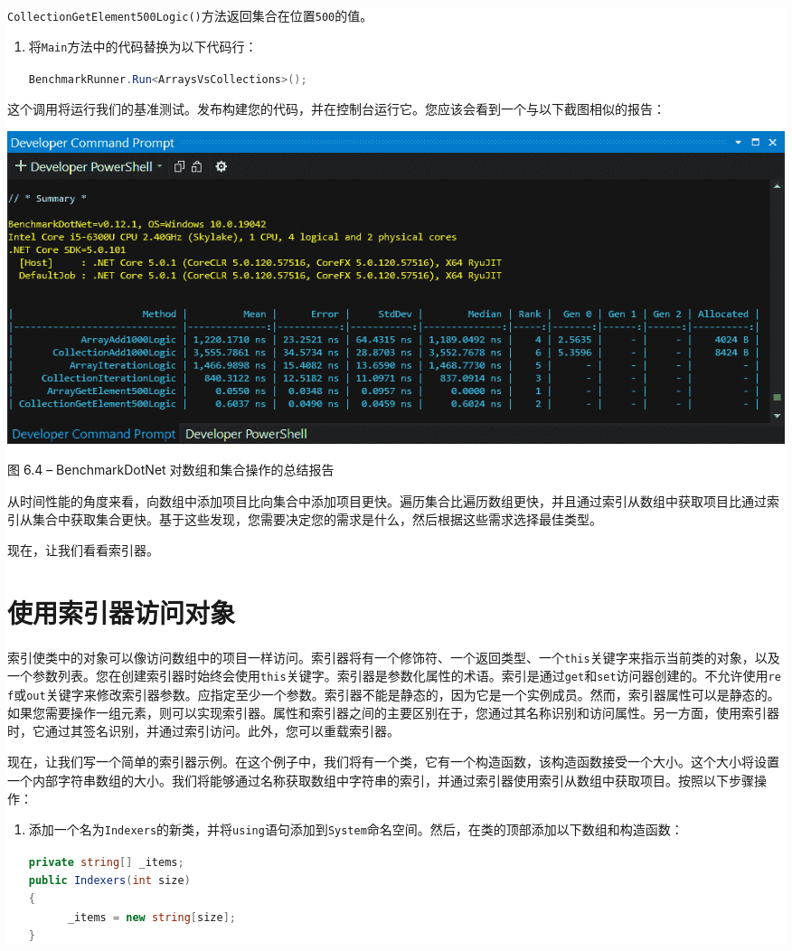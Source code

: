 `CollectionGetElement500Logic()`方法返回集合在位置`500`的值。

1.  将`Main`方法中的代码替换为以下代码行：

    ```cs
    BenchmarkRunner.Run<ArraysVsCollections>();
    ```

这个调用将运行我们的基准测试。发布构建您的代码，并在控制台运行它。您应该会看到一个与以下截图相似的报告：

![图 6.4 – BenchmarkDotNet 对数组和集合操作的总结报告](img/B16617_Figure_6.4.jpg)

图 6.4 – BenchmarkDotNet 对数组和集合操作的总结报告

从时间性能的角度来看，向数组中添加项目比向集合中添加项目更快。遍历集合比遍历数组更快，并且通过索引从数组中获取项目比通过索引从集合中获取集合更快。基于这些发现，您需要决定您的需求是什么，然后根据这些需求选择最佳类型。

现在，让我们看看索引器。

# 使用索引器访问对象

索引使类中的对象可以像访问数组中的项目一样访问。索引器将有一个修饰符、一个返回类型、一个`this`关键字来指示当前类的对象，以及一个参数列表。您在创建索引器时始终会使用`this`关键字。索引器是参数化属性的术语。索引是通过`get`和`set`访问器创建的。不允许使用`ref`或`out`关键字来修改索引器参数。应指定至少一个参数。索引器不能是静态的，因为它是一个实例成员。然而，索引器属性可以是静态的。如果您需要操作一组元素，则可以实现索引器。属性和索引器之间的主要区别在于，您通过其名称识别和访问属性。另一方面，使用索引器时，它通过其签名识别，并通过索引访问。此外，您可以重载索引器。

现在，让我们写一个简单的索引器示例。在这个例子中，我们将有一个类，它有一个构造函数，该构造函数接受一个大小。这个大小将设置一个内部字符串数组的大小。我们将能够通过名称获取数组中字符串的索引，并通过索引器使用索引从数组中获取项目。按照以下步骤操作：

1.  添加一个名为`Indexers`的新类，并将`using`语句添加到`System`命名空间。然后，在类的顶部添加以下数组和构造函数：

    ```cs
    private string[] _items;
    public Indexers(int size)
    {
          _items = new string[size];
    }
    ```
